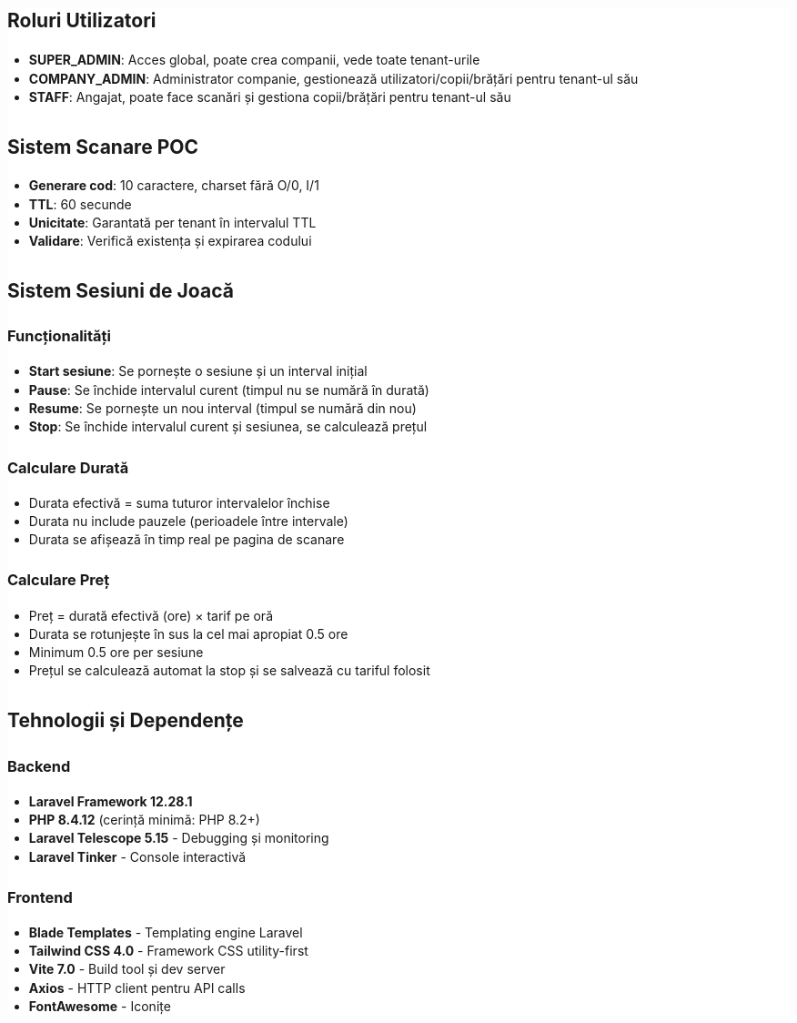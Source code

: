 ## Roluri Utilizatori

- **SUPER_ADMIN**: Acces global, poate crea companii, vede toate tenant-urile
- **COMPANY_ADMIN**: Administrator companie, gestionează utilizatori/copii/brățări pentru tenant-ul său
- **STAFF**: Angajat, poate face scanări și gestiona copii/brățări pentru tenant-ul său

## Sistem Scanare POC

- **Generare cod**: 10 caractere, charset fără O/0, I/1
- **TTL**: 60 secunde
- **Unicitate**: Garantată per tenant în intervalul TTL
- **Validare**: Verifică existența și expirarea codului

## Sistem Sesiuni de Joacă

### Funcționalități
- **Start sesiune**: Se pornește o sesiune și un interval inițial
- **Pause**: Se închide intervalul curent (timpul nu se numără în durată)
- **Resume**: Se pornește un nou interval (timpul se numără din nou)
- **Stop**: Se închide intervalul curent și sesiunea, se calculează prețul

### Calculare Durată
- Durata efectivă = suma tuturor intervalelor închise
- Durata nu include pauzele (perioadele între intervale)
- Durata se afișează în timp real pe pagina de scanare

### Calculare Preț
- Preț = durată efectivă (ore) × tarif pe oră
- Durata se rotunjește în sus la cel mai apropiat 0.5 ore
- Minimum 0.5 ore per sesiune
- Prețul se calculează automat la stop și se salvează cu tariful folosit

## Tehnologii și Dependențe

### Backend
- **Laravel Framework 12.28.1**
- **PHP 8.4.12** (cerință minimă: PHP 8.2+)
- **Laravel Telescope 5.15** - Debugging și monitoring
- **Laravel Tinker** - Console interactivă

### Frontend
- **Blade Templates** - Templating engine Laravel
- **Tailwind CSS 4.0** - Framework CSS utility-first
- **Vite 7.0** - Build tool și dev server
- **Axios** - HTTP client pentru API calls
- **FontAwesome** - Iconițe
